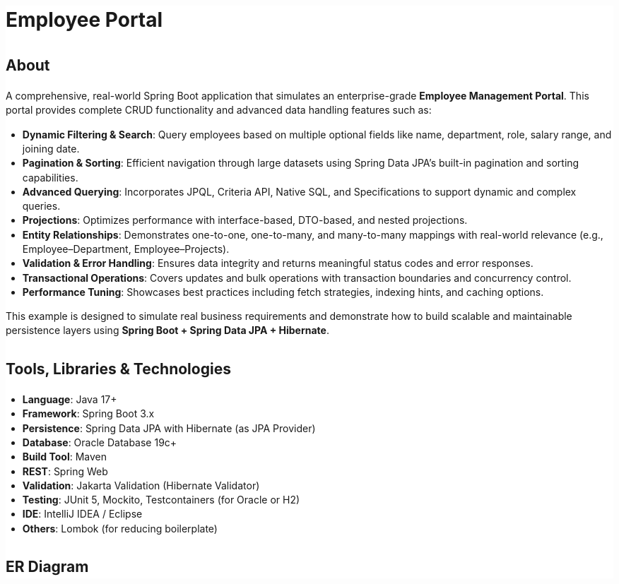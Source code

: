 # Employee Portal

## About

A comprehensive, real-world Spring Boot application that simulates an enterprise-grade **Employee Management Portal**. This portal provides complete CRUD functionality and advanced data handling features such as:

* **Dynamic Filtering & Search**: Query employees based on multiple optional fields like name, department, role, salary range, and joining date.
* **Pagination & Sorting**: Efficient navigation through large datasets using Spring Data JPA’s built-in pagination and sorting capabilities.
* **Advanced Querying**: Incorporates JPQL, Criteria API, Native SQL, and Specifications to support dynamic and complex queries.
* **Projections**: Optimizes performance with interface-based, DTO-based, and nested projections.
* **Entity Relationships**: Demonstrates one-to-one, one-to-many, and many-to-many mappings with real-world relevance (e.g., Employee–Department, Employee–Projects).
* **Validation & Error Handling**: Ensures data integrity and returns meaningful status codes and error responses.
* **Transactional Operations**: Covers updates and bulk operations with transaction boundaries and concurrency control.
* **Performance Tuning**: Showcases best practices including fetch strategies, indexing hints, and caching options.

This example is designed to simulate real business requirements and demonstrate how to build scalable and maintainable persistence layers using **Spring Boot + Spring Data JPA + Hibernate**.

## Tools, Libraries & Technologies

* **Language**: Java 17+
* **Framework**: Spring Boot 3.x
* **Persistence**: Spring Data JPA with Hibernate (as JPA Provider)
* **Database**: Oracle Database 19c+
* **Build Tool**: Maven
* **REST**: Spring Web
* **Validation**: Jakarta Validation (Hibernate Validator)
* **Testing**: JUnit 5, Mockito, Testcontainers (for Oracle or H2)
* **IDE**: IntelliJ IDEA / Eclipse
* **Others**: Lombok (for reducing boilerplate)

## ER Diagram
